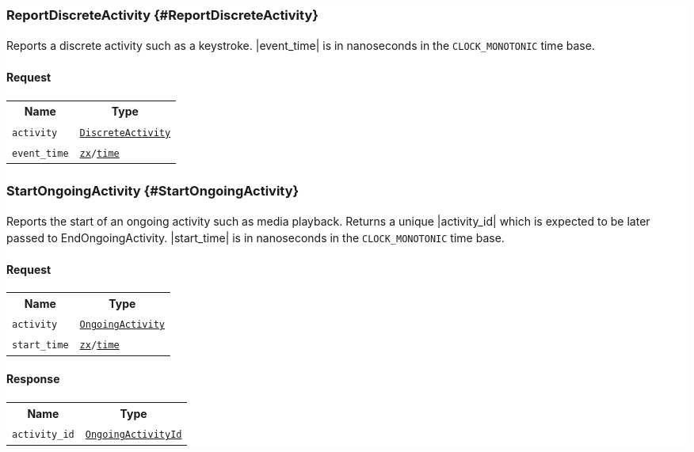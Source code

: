 ### ReportDiscreteActivity {#ReportDiscreteActivity}

<p>Reports a discrete activity such as a keystroke.
|event_time| is in nanoseconds in the <code>CLOCK_MONOTONIC</code> time base.</p>

#### Request
<table>
    <tr><th>Name</th><th>Type</th></tr>
    <tr>
            <td><code>activity</code></td>
            <td>
                <code><a class='link' href='#DiscreteActivity'>DiscreteActivity</a></code>
            </td>
        </tr><tr>
            <td><code>event_time</code></td>
            <td>
                <code><a class='link' href='../zx/'>zx</a>/<a class='link' href='../zx/#time'>time</a></code>
            </td>
        </tr></table>



### StartOngoingActivity {#StartOngoingActivity}

<p>Reports the start of an ongoing activity such as media playback.
Returns a unique |activity_id| which is expected to be later passed
to EndOngoingActivity.
|start_time| is in nanoseconds in the <code>CLOCK_MONOTONIC</code> time base.</p>

#### Request
<table>
    <tr><th>Name</th><th>Type</th></tr>
    <tr>
            <td><code>activity</code></td>
            <td>
                <code><a class='link' href='#OngoingActivity'>OngoingActivity</a></code>
            </td>
        </tr><tr>
            <td><code>start_time</code></td>
            <td>
                <code><a class='link' href='../zx/'>zx</a>/<a class='link' href='../zx/#time'>time</a></code>
            </td>
        </tr></table>


#### Response
<table>
    <tr><th>Name</th><th>Type</th></tr>
    <tr>
            <td><code>activity_id</code></td>
            <td>
                <code><a class='link' href='#OngoingActivityId'>OngoingActivityId</a></code>
            </td>
        </tr></table>
